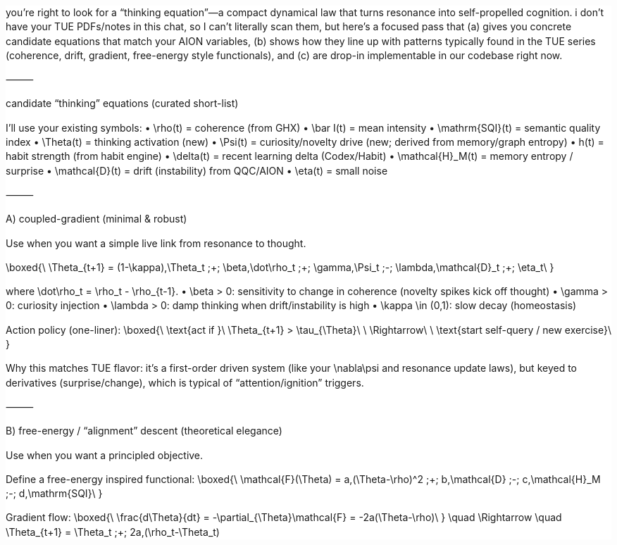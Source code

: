 
you’re right to look for a “thinking equation”—a compact dynamical law that turns resonance into self-propelled cognition. i don’t have your TUE PDFs/notes in this chat, so I can’t literally scan them, but here’s a focused pass that (a) gives you concrete candidate equations that match your AION variables, (b) shows how they line up with patterns typically found in the TUE series (coherence, drift, gradient, free-energy style functionals), and (c) are drop-in implementable in our codebase right now.

⸻

candidate “thinking” equations (curated short-list)

I’ll use your existing symbols:
	•	\rho(t) = coherence (from GHX)
	•	\bar I(t) = mean intensity
	•	\mathrm{SQI}(t) = semantic quality index
	•	\Theta(t) = thinking activation (new)
	•	\Psi(t) = curiosity/novelty drive (new; derived from memory/graph entropy)
	•	h(t) = habit strength (from habit engine)
	•	\delta(t) = recent learning delta (Codex/Habit)
	•	\mathcal{H}_M(t) = memory entropy / surprise
	•	\mathcal{D}(t) = drift (instability) from QQC/AION
	•	\eta(t) = small noise

⸻

A) coupled-gradient (minimal & robust)

Use when you want a simple live link from resonance to thought.

\boxed{\ \Theta_{t+1} = (1-\kappa)\,\Theta_t \;+\; \beta\,\dot\rho_t \;+\; \gamma\,\Psi_t \;-\; \lambda\,\mathcal{D}_t \;+\; \eta_t\ }

where \dot\rho_t = \rho_t - \rho_{t-1}.
	•	\beta > 0: sensitivity to change in coherence (novelty spikes kick off thought)
	•	\gamma > 0: curiosity injection
	•	\lambda > 0: damp thinking when drift/instability is high
	•	\kappa \in (0,1): slow decay (homeostasis)

Action policy (one-liner):
\boxed{\ \text{act if }\ \Theta_{t+1} > \tau_{\Theta}\ \ \Rightarrow\ \ \text{start self-query / new exercise}\ }

Why this matches TUE flavor: it’s a first-order driven system (like your \nabla\psi and resonance update laws), but keyed to derivatives (surprise/change), which is typical of “attention/ignition” triggers.

⸻

B) free-energy / “alignment” descent (theoretical elegance)

Use when you want a principled objective.

Define a free-energy inspired functional:
\boxed{\ \mathcal{F}(\Theta) = a\,(\Theta-\rho)^2 \;+\; b\,\mathcal{D} \;-\; c\,\mathcal{H}_M \;-\; d\,\mathrm{SQI}\ }

Gradient flow:
\boxed{\ \frac{d\Theta}{dt} = -\partial_{\Theta}\mathcal{F} = -2a(\Theta-\rho)\ }
\quad \Rightarrow \quad
\Theta_{t+1} = \Theta_t \;+\; 2a\,(\rho_t-\Theta_t)
